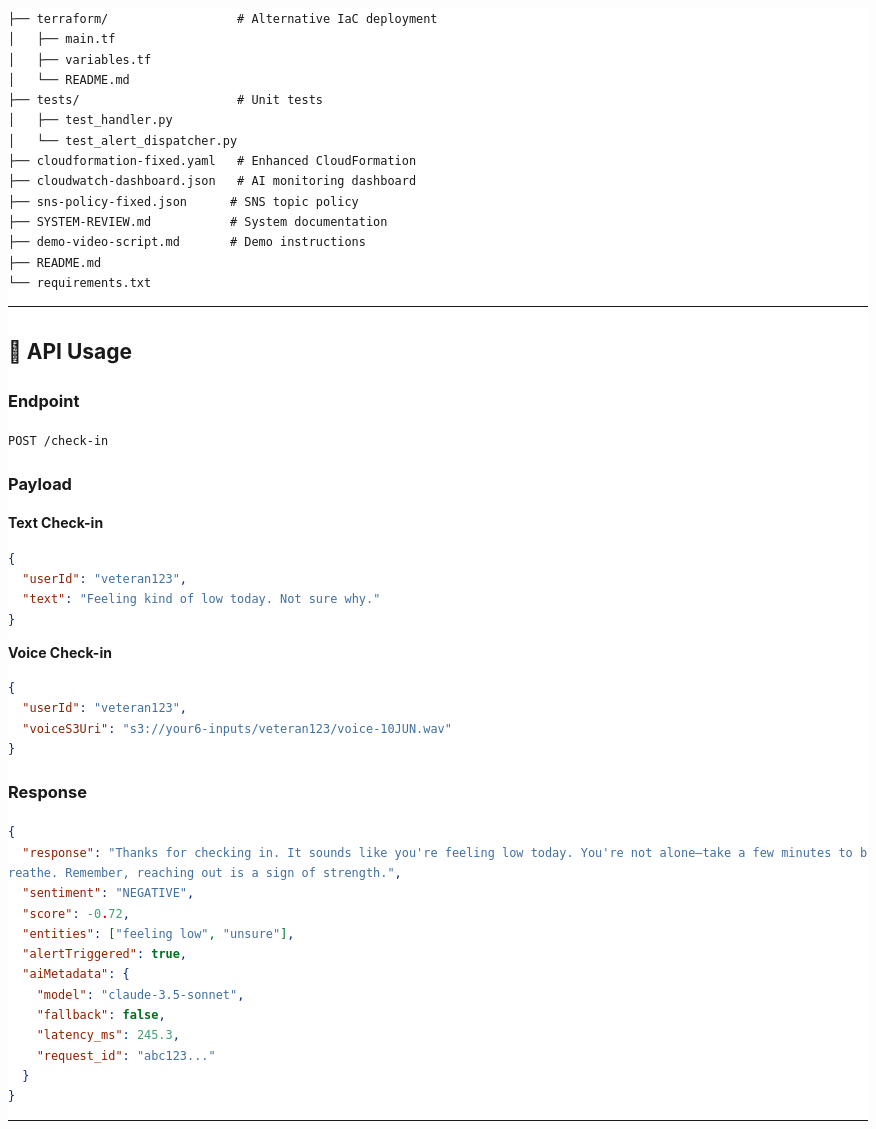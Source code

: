 ```
├── terraform/                  # Alternative IaC deployment
│   ├── main.tf
│   ├── variables.tf
│   └── README.md
├── tests/                      # Unit tests
│   ├── test_handler.py
│   └── test_alert_dispatcher.py
├── cloudformation-fixed.yaml   # Enhanced CloudFormation
├── cloudwatch-dashboard.json   # AI monitoring dashboard
├── sns-policy-fixed.json      # SNS topic policy
├── SYSTEM-REVIEW.md           # System documentation
├── demo-video-script.md       # Demo instructions
├── README.md
└── requirements.txt
```

---

## 📝 API Usage

### Endpoint

`POST /check-in`

### Payload

**Text Check-in**
```json
{
  "userId": "veteran123",
  "text": "Feeling kind of low today. Not sure why."
}
```

**Voice Check-in**
```json
{
  "userId": "veteran123",
  "voiceS3Uri": "s3://your6-inputs/veteran123/voice-10JUN.wav"
}
```

### Response

```json
{
  "response": "Thanks for checking in. It sounds like you're feeling low today. You're not alone—take a few minutes to breathe. Remember, reaching out is a sign of strength.",
  "sentiment": "NEGATIVE",
  "score": -0.72,
  "entities": ["feeling low", "unsure"],
  "alertTriggered": true,
  "aiMetadata": {
    "model": "claude-3.5-sonnet",
    "fallback": false,
    "latency_ms": 245.3,
    "request_id": "abc123..."
  }
}
```

---